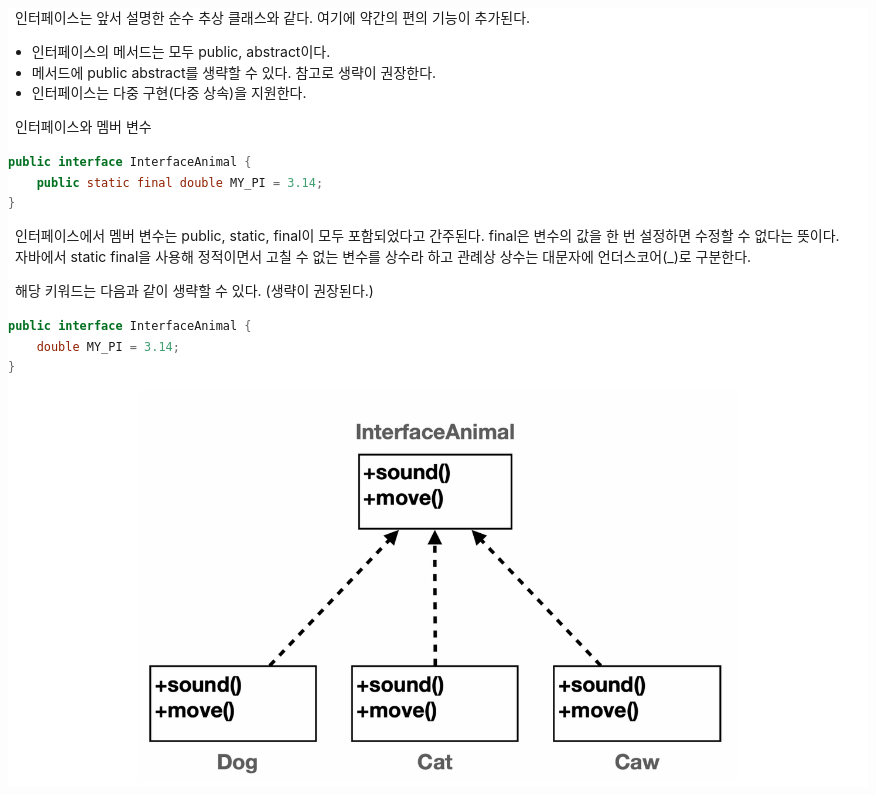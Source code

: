&ensp;인터페이스는 앞서 설명한 순수 추상 클래스와 같다. 여기에 약간의 편의 기능이 추가된다.<br/>

* 인터페이스의 메서드는 모두 public, abstract이다.
* 메서드에 public abstract를 생략할 수 있다. 참고로 생략이 권장한다.
* 인터페이스는 다중 구현(다중 상속)을 지원한다.

&ensp;인터페이스와 멤버 변수<br/>
```java
public interface InterfaceAnimal {
    public static final double MY_PI = 3.14;
}
```

&ensp;인터페이스에서 멤버 변수는 public, static, final이 모두 포함되었다고 간주된다. final은 변수의 값을 한 번 설정하면 수정할 수 없다는 뜻이다.<br/>
&ensp;자바에서 static final을 사용해 정적이면서 고칠 수 없는 변수를 상수라 하고 관례상 상수는 대문자에 언더스코어(_)로 구분한다.<br/>

&ensp;해당 키워드는 다음과 같이 생략할 수 있다. (생략이 권장된다.)<br/>
```java
public interface InterfaceAnimal {
    double MY_PI = 3.14;
}
```

<p align="center"><img src="/assets/img/김영한의 자바/19. 다형성/19-56.png" width="600"></p>
